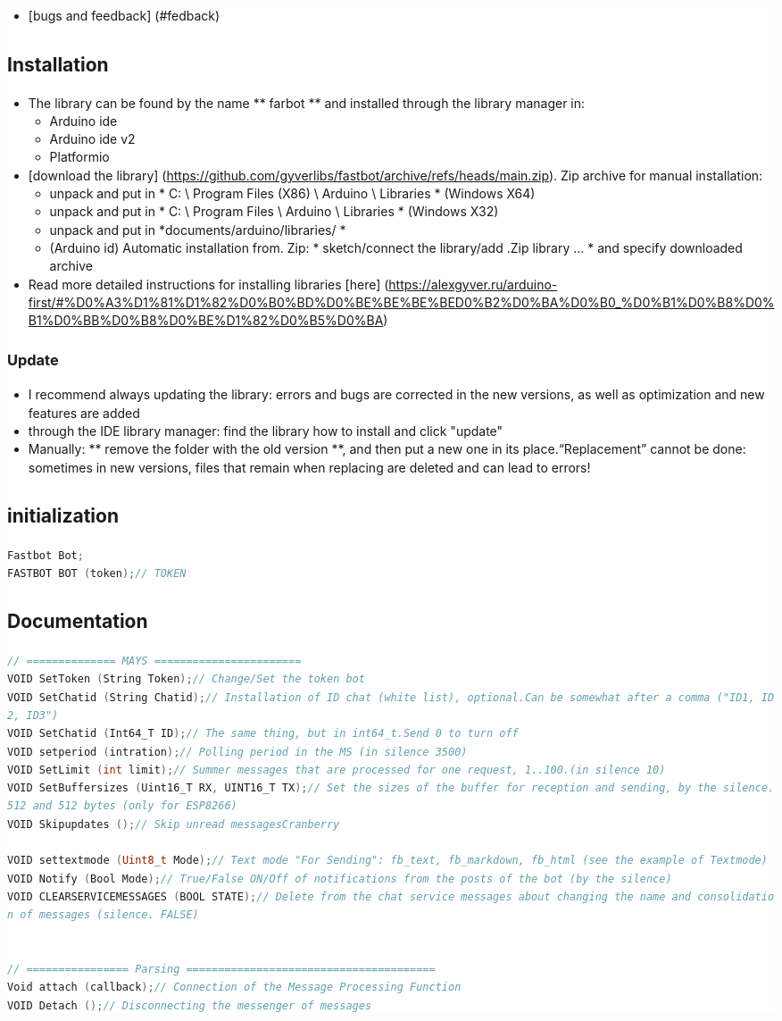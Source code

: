 - [bugs and feedback] (#fedback)

<a id="install"> </a>
## Installation
- The library can be found by the name ** farbot ** and installed through the library manager in:
    - Arduino ide
    - Arduino ide v2
    - Platformio
- [download the library] (https://github.com/gyverlibs/fastbot/archive/refs/heads/main.zip). Zip archive for manual installation:
    - unpack and put in * C: \ Program Files (X86) \ Arduino \ Libraries * (Windows X64)
    - unpack and put in * C: \ Program Files \ Arduino \ Libraries * (Windows X32)
    - unpack and put in *documents/arduino/libraries/ *
    - (Arduino id) Automatic installation from. Zip: * sketch/connect the library/add .Zip library ... * and specify downloaded archive
- Read more detailed instructions for installing libraries [here] (https://alexgyver.ru/arduino-first/#%D0%A3%D1%81%D1%82%D0%B0%BD%D0%BE%BE%BE%BED0%B2%D0%BA%D0%B0_%D0%B1%D0%B8%D0%B1%D0%BB%D0%B8%D0%BE%D1%82%D0%B5%D0%BA)

### Update
- I recommend always updating the library: errors and bugs are corrected in the new versions, as well as optimization and new features are added
- through the IDE library manager: find the library how to install and click "update"
- Manually: ** remove the folder with the old version **, and then put a new one in its place.“Replacement” cannot be done: sometimes in new versions, files that remain when replacing are deleted and can lead to errors!

<a id="init"> </a>
## initialization
```CPP
Fastbot Bot;
FASTBOT BOT (token);// TOKEN
```

<a id="docs"> </a>
## Documentation
```CPP
// ============== MAYS =======================
VOID SetToken (String Token);// Change/Set the token bot
VOID SetChatid (String Chatid);// Installation of ID chat (white list), optional.Can be somewhat after a comma ("ID1, ID2, ID3")
VOID SetChatid (Int64_T ID);// The same thing, but in int64_t.Send 0 to turn off
VOID setperiod (intration);// Polling period in the MS (in silence 3500)
VOID SetLimit (int limit);// Summer messages that are processed for one request, 1..100.(in silence 10)
VOID SetBuffersizes (Uint16_T RX, UINT16_T TX);// Set the sizes of the buffer for reception and sending, by the silence.512 and 512 bytes (only for ESP8266)
VOID Skipupdates ();// Skip unread messagesCranberry
    
VOID settextmode (Uint8_t Mode);// Text mode "For Sending": fb_text, fb_markdown, fb_html (see the example of Textmode)
VOID Notify (Bool Mode);// True/False ON/Off of notifications from the posts of the bot (by the silence)
VOID CLEARSERVICEMESSAGES (BOOL STATE);// Delete from the chat service messages about changing the name and consolidation of messages (silence. FALSE)


// ================ Parsing =======================================
Void attach (callback);// Connection of the Message Processing Function
VOID Detach ();// Disconnecting the messenger of messages


```